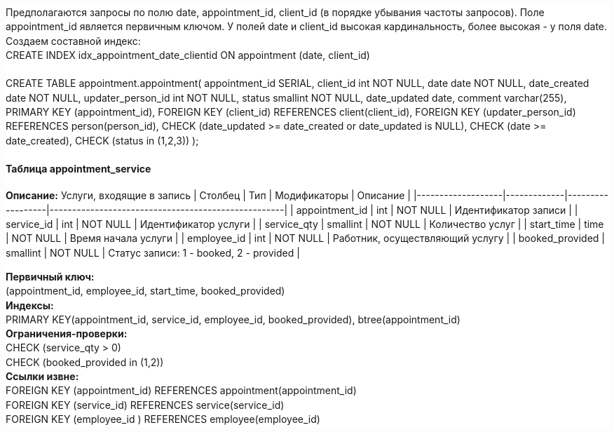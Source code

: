 Предполагаются запросы по полю date, appointment_id, client_id (в порядке убывания частоты запросов). 
Поле appointment_id является первичным ключом. У полей date и client_id высокая кардинальность, более высокая - у поля date.<br>
Создаем составной индекс:<br>
CREATE INDEX idx_appointment_date_clientid ON appointment (date, client_id)<br>
<br>
CREATE TABLE appointment.appointment(
   appointment_id SERIAL,
   client_id int NOT NULL,
   date date NOT NULL,
   date_created date NOT NULL,
   updater_person_id int NOT NULL,
   status smallint NOT NULL,
   date_updated date,
   comment varchar(255),
   PRIMARY KEY (appointment_id),
   FOREIGN KEY (client_id)
      REFERENCES client(client_id),
   FOREIGN KEY (updater_person_id)
      REFERENCES person(person_id),
   CHECK (date_updated >= date_created or date_updated is NULL),
   CHECK (date >= date_created),
   CHECK (status in (1,2,3))
);
<br>

#### <a id="title2.2">Таблица appointment_service</a>
**Описание:** Услуги, входящие в запись
|    Столбец        |   Тип       |   Модификаторы   |             Описание		       		  |
|-------------------|-------------|------------------|----------------------------------------------------|
| appointment_id    | int         | NOT NULL         | Идентификатор записи	    			  |
| service_id        | int         | NOT NULL         | Идентификатор услуги			          |
| service_qty       | smallint    | NOT NULL         | Количество услуг					  |
| start_time        | time        | NOT NULL         | Время начала услуги			          |
| employee_id       | int         | NOT NULL         | Работник, осуществляющий услугу			  |
| booked_provided   | smallint    | NOT NULL         | Статус записи: 1 - booked, 2 - provided		  |

**Первичный ключ:**<br>
    (appointment_id, employee_id, start_time, booked_provided)<br>
**Индексы:**<br>
    PRIMARY KEY(appointment_id, service_id, employee_id, booked_provided), btree(appointment_id)<br>
**Ограничения-проверки:**<br>
    CHECK (service_qty > 0)<br>
    CHECK (booked_provided in (1,2))<br>
**Ссылки извне:**<br>
    FOREIGN KEY (appointment_id) REFERENCES appointment(appointment_id)<br>
    FOREIGN KEY (service_id) REFERENCES service(service_id)<br>
    FOREIGN KEY (employee_id ) REFERENCES employee(employee_id)<br>
